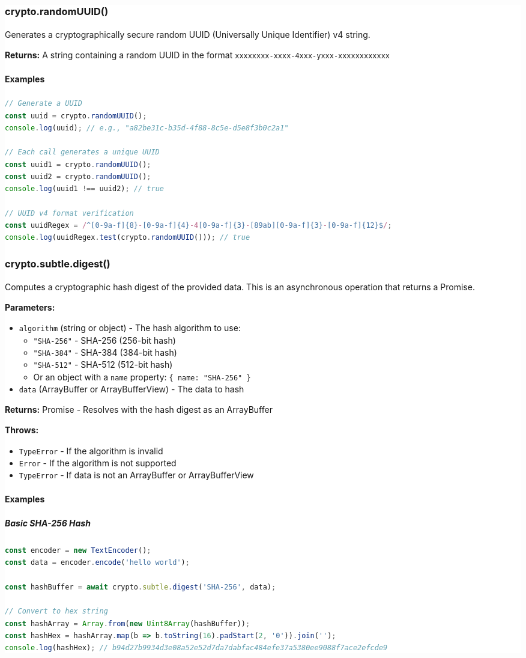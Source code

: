 ### crypto.randomUUID()

Generates a cryptographically secure random UUID (Universally Unique Identifier) v4 string.

**Returns:** A string containing a random UUID in the format `xxxxxxxx-xxxx-4xxx-yxxx-xxxxxxxxxxxx`

#### Examples

```javascript
// Generate a UUID
const uuid = crypto.randomUUID();
console.log(uuid); // e.g., "a82be31c-b35d-4f88-8c5e-d5e8f3b0c2a1"

// Each call generates a unique UUID
const uuid1 = crypto.randomUUID();
const uuid2 = crypto.randomUUID();
console.log(uuid1 !== uuid2); // true

// UUID v4 format verification
const uuidRegex = /^[0-9a-f]{8}-[0-9a-f]{4}-4[0-9a-f]{3}-[89ab][0-9a-f]{3}-[0-9a-f]{12}$/;
console.log(uuidRegex.test(crypto.randomUUID())); // true
```

### crypto.subtle.digest()

Computes a cryptographic hash digest of the provided data. This is an asynchronous operation that returns a Promise.

**Parameters:**
- `algorithm` (string or object) - The hash algorithm to use:
  - `"SHA-256"` - SHA-256 (256-bit hash)
  - `"SHA-384"` - SHA-384 (384-bit hash)
  - `"SHA-512"` - SHA-512 (512-bit hash)
  - Or an object with a `name` property: `{ name: "SHA-256" }`
- `data` (ArrayBuffer or ArrayBufferView) - The data to hash

**Returns:** Promise<ArrayBuffer> - Resolves with the hash digest as an ArrayBuffer

**Throws:**
- `TypeError` - If the algorithm is invalid
- `Error` - If the algorithm is not supported
- `TypeError` - If data is not an ArrayBuffer or ArrayBufferView

#### Examples

##### Basic SHA-256 Hash

```javascript
const encoder = new TextEncoder();
const data = encoder.encode('hello world');

const hashBuffer = await crypto.subtle.digest('SHA-256', data);

// Convert to hex string
const hashArray = Array.from(new Uint8Array(hashBuffer));
const hashHex = hashArray.map(b => b.toString(16).padStart(2, '0')).join('');
console.log(hashHex); // b94d27b9934d3e08a52e52d7da7dabfac484efe37a5380ee9088f7ace2efcde9
```
